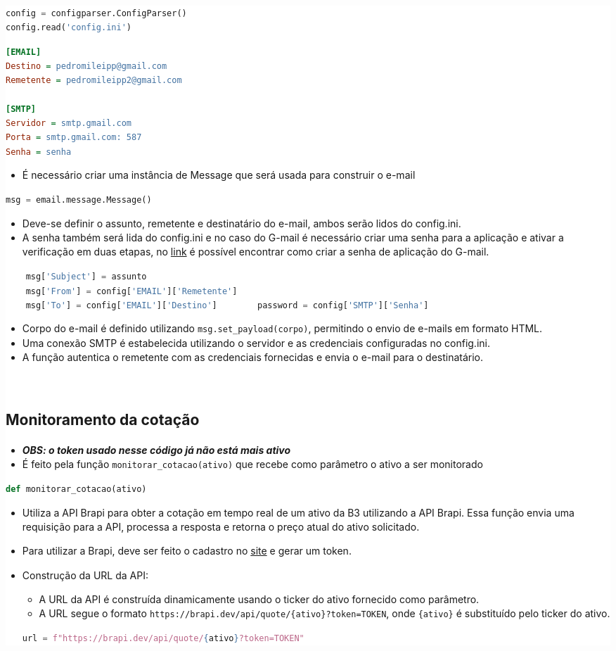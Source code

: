 ```python
config = configparser.ConfigParser()
config.read('config.ini')
```
```ini
[EMAIL]
Destino = pedromileipp@gmail.com
Remetente = pedromileipp2@gmail.com

[SMTP]
Servidor = smtp.gmail.com
Porta = smtp.gmail.com: 587
Senha = senha
```
- É necessário criar uma instância de Message que será usada para construir o e-mail

```python
msg = email.message.Message()
```

- Deve-se definir o assunto, remetente e destinatário do e-mail, ambos serão lidos do config.ini.
- A senha também será lida do config.ini e no caso do G-mail é necessário criar uma senha para a aplicação e ativar a verificação em duas etapas, no [link](https://support.google.com/accounts/answer/185833?hl=pt-BR) é possível encontrar como criar a senha de aplicação do G-mail.

```python
    msg['Subject'] = assunto
    msg['From'] = config['EMAIL']['Remetente']
    msg['To'] = config['EMAIL']['Destino']        password = config['SMTP']['Senha'] 
```

 - Corpo do e-mail é definido utilizando `msg.set_payload(corpo)`, permitindo o envio de e-mails em formato HTML.
- Uma conexão SMTP é estabelecida utilizando o servidor e as credenciais configuradas no config.ini.
- A função autentica o remetente com as credenciais fornecidas e envia o e-mail para o destinatário.

<br>

## Monitoramento da cotação

- _**OBS: o token usado nesse código já não está mais ativo**_
- É feito pela função `monitorar_cotacao(ativo)` que recebe como parâmetro o ativo a ser monitorado
```python
def monitorar_cotacao(ativo)
```
- Utiliza a API Brapi para obter a cotação em tempo real de um ativo da B3 utilizando a API Brapi. Essa função envia uma requisição para a API, processa a resposta e retorna o preço atual do ativo solicitado.
- Para utilizar a Brapi, deve ser feito o cadastro no [site](brapi.dev) e gerar um token.

- Construção da URL da API:
    - A URL da API é construída dinamicamente usando o ticker do ativo fornecido como parâmetro.
    - A URL segue o formato `https://brapi.dev/api/quote/{ativo}?token=TOKEN`, onde `{ativo}` é substituído pelo ticker do ativo.
    ```python
    url = f"https://brapi.dev/api/quote/{ativo}?token=TOKEN"
    ```
